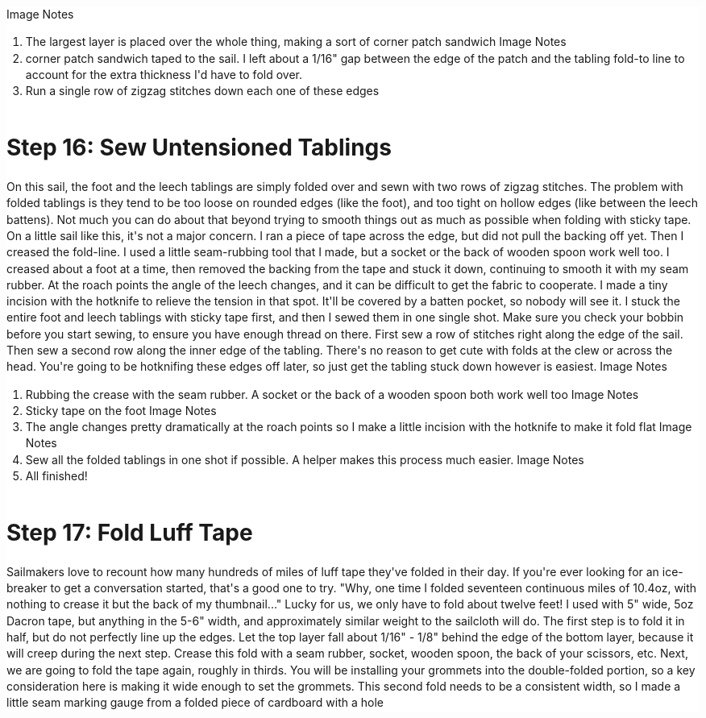 Image Notes
1. The largest layer is placed over the whole thing, making a sort of corner
patch sandwich
Image Notes
1. corner patch sandwich taped to the sail. I left about a 1/16" gap between the
edge of the patch and the tabling fold-to line to account for the extra thickness I'd
have to fold over.
2. Run a single row of zigzag stitches down each one of these edges
# Step 16: Sew Untensioned Tablings
On this sail, the foot and the leech tablings are simply folded over and sewn with two rows of zigzag stitches.
The problem with folded tablings is they tend to be too loose on rounded edges (like the foot), and too tight on hollow edges (like between the leech battens). Not much
you can do about that beyond trying to smooth things out as much as possible when folding with sticky tape. On a little sail like this, it's not a major concern.
I ran a piece of tape across the edge, but did not pull the backing off yet. Then I creased the fold-line. I used a little seam-rubbing tool that I made, but a socket or the
back of wooden spoon work well too. I creased about a foot at a time, then removed the backing from the tape and stuck it down, continuing to smooth it with my seam
rubber.
At the roach points the angle of the leech changes, and it can be difficult to get the fabric to cooperate. I made a tiny incision with the hotknife to relieve the tension in that
spot. It'll be covered by a batten pocket, so nobody will see it.
I stuck the entire foot and leech tablings with sticky tape first, and then I sewed them in one single shot. Make sure you check your bobbin before you start sewing, to
ensure you have enough thread on there. First sew a row of stitches right along the edge of the sail. Then sew a second row along the inner edge of the tabling.
There's no reason to get cute with folds at the clew or across the head. You're going to be hotknifing these edges off later, so just get the tabling stuck down however is
easiest.
Image Notes
1. Rubbing the crease with the seam rubber. A socket or the back of a wooden
spoon both work well too
Image Notes
1. Sticky tape on the foot
Image Notes
1. The angle changes pretty dramatically at the roach points so I make a little
incision with the hotknife to make it fold flat
Image Notes
1. Sew all the folded tablings in one shot if possible. A helper makes this
process much easier.
Image Notes
1. All finished!
# Step 17: Fold Luff Tape
Sailmakers love to recount how many hundreds of miles of luff tape they've folded in their day. If you're ever looking for an ice-breaker to get a conversation started,
that's a good one to try. "Why, one time I folded seventeen continuous miles of 10.4oz, with nothing to crease it but the back of my thumbnail..."
Lucky for us, we only have to fold about twelve feet!
I used with 5" wide, 5oz Dacron tape, but anything in the 5-6" width, and approximately similar weight to the sailcloth will do.
The first step is to fold it in half, but do not perfectly line up the edges. Let the top layer fall about 1/16" - 1/8" behind the edge of the bottom layer, because it will creep
during the next step. Crease this fold with a seam rubber, socket, wooden spoon, the back of your scissors, etc.
Next, we are going to fold the tape again, roughly in thirds. You will be installing your grommets into the double-folded portion, so a key consideration here is making it
wide enough to set the grommets. This second fold needs to be a consistent width, so I made a little seam marking gauge from a folded piece of cardboard with a hole